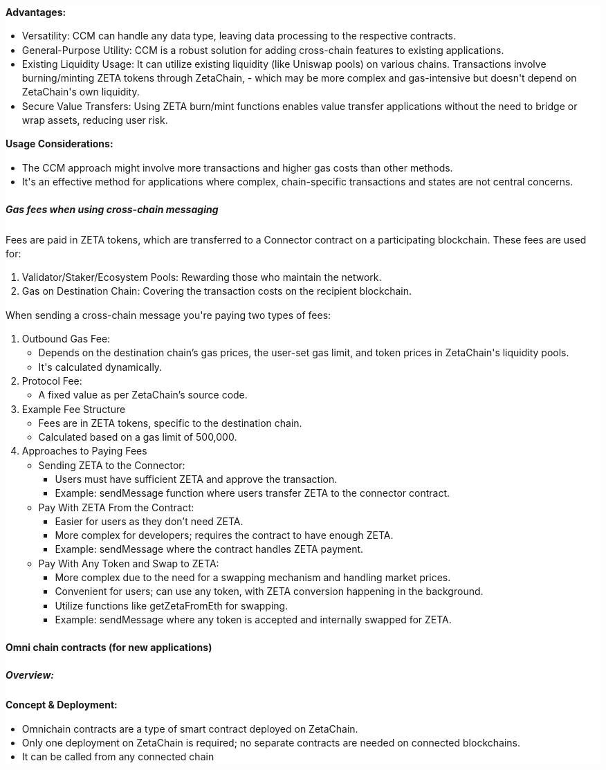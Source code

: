 **Advantages:**

- Versatility: CCM can handle any data type, leaving data processing to the respective contracts.
- General-Purpose Utility: CCM is a robust solution for adding cross-chain features to existing applications.
- Existing Liquidity Usage: It can utilize existing liquidity (like Uniswap pools) on various chains. Transactions involve burning/minting ZETA tokens through ZetaChain, - which may be more complex and gas-intensive but doesn't depend on ZetaChain's own liquidity.
- Secure Value Transfers: Using ZETA burn/mint functions enables value transfer applications without the need to bridge or wrap assets, reducing user risk.

**Usage Considerations:**

- The CCM approach might involve more transactions and higher gas costs than other methods.
- It's an effective method for applications where complex, chain-specific transactions and states are not central concerns.

##### Gas fees when using cross-chain messaging

Fees are paid in ZETA tokens, which are transferred to a Connector contract on a participating blockchain. These fees are used for:
1. Validator/Staker/Ecosystem Pools: Rewarding those who maintain the network.
2. Gas on Destination Chain: Covering the transaction costs on the recipient blockchain.

When sending a cross-chain message you're paying two types of fees:
1. Outbound Gas Fee:
    - Depends on the destination chain’s gas prices, the user-set gas limit, and token prices in ZetaChain's liquidity pools.
    - It's calculated dynamically.
2. Protocol Fee:
    - A fixed value as per ZetaChain’s source code.
3. Example Fee Structure
    - Fees are in ZETA tokens, specific to the destination chain.
    - Calculated based on a gas limit of 500,000.
4. Approaches to Paying Fees
    - Sending ZETA to the Connector:
      - Users must have sufficient ZETA and approve the transaction.
      - Example: sendMessage function where users transfer ZETA to the connector contract.
    - Pay With ZETA From the Contract:
      - Easier for users as they don’t need ZETA.
      - More complex for developers; requires the contract to have enough ZETA.
      - Example: sendMessage where the contract handles ZETA payment.
    - Pay With Any Token and Swap to ZETA:
      - More complex due to the need for a swapping mechanism and handling market prices.
      - Convenient for users; can use any token, with ZETA conversion happening in the background.
      - Utilize functions like getZetaFromEth for swapping.
      - Example: sendMessage where any token is accepted and internally swapped for ZETA.

#### Omni chain contracts (for new applications)

##### Overview:

**Concept & Deployment:**

- Omnichain contracts are a type of smart contract deployed on ZetaChain.
- Only one deployment on ZetaChain is required; no separate contracts are needed on connected blockchains.
- It can be called from any connected chain

